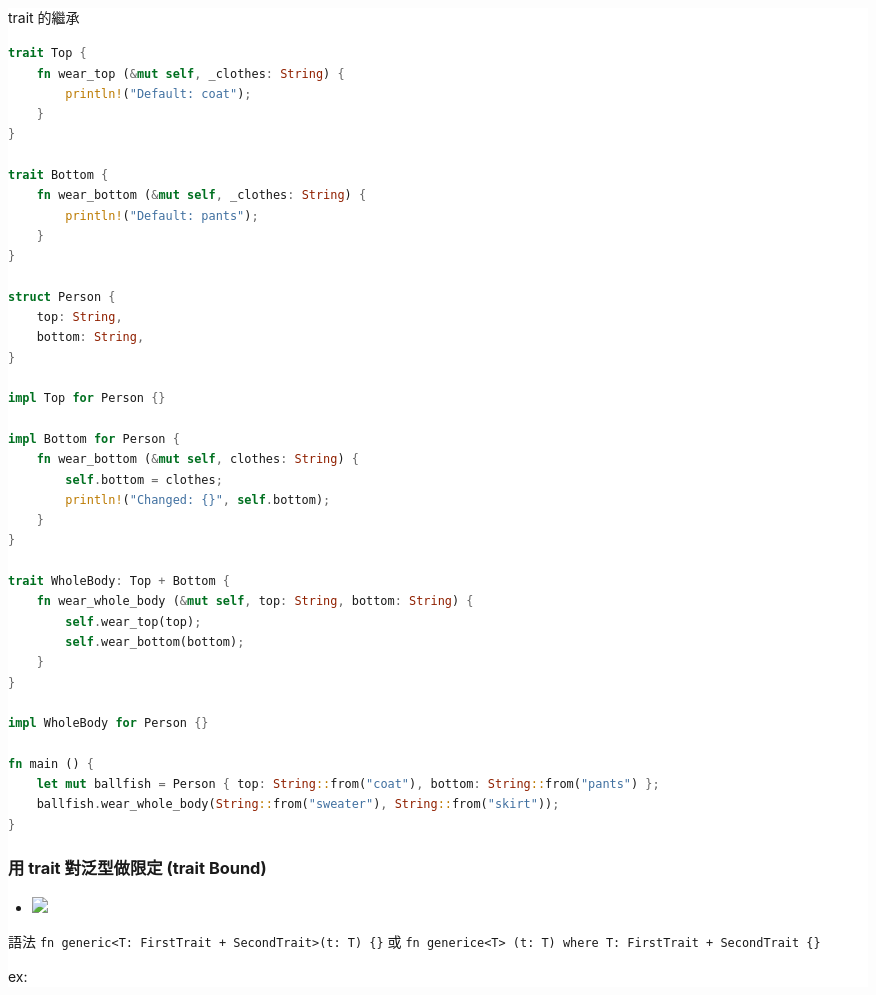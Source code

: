 trait 的繼承

```rust
trait Top {
    fn wear_top (&mut self, _clothes: String) {
        println!("Default: coat");
    }
}

trait Bottom {
    fn wear_bottom (&mut self, _clothes: String) {
        println!("Default: pants");
    } 
}

struct Person {
    top: String,
    bottom: String,
}

impl Top for Person {}

impl Bottom for Person {
    fn wear_bottom (&mut self, clothes: String) {
        self.bottom = clothes;
        println!("Changed: {}", self.bottom);
    }
}

trait WholeBody: Top + Bottom {
    fn wear_whole_body (&mut self, top: String, bottom: String) {
        self.wear_top(top);
        self.wear_bottom(bottom);
    }
}

impl WholeBody for Person {}

fn main () {
    let mut ballfish = Person { top: String::from("coat"), bottom: String::from("pants") };
    ballfish.wear_whole_body(String::from("sweater"), String::from("skirt"));
}
```

### 用 trait 對泛型做限定 (trait Bound)

- ![](https://i.imgur.com/aAD2Hsm.jpg)

語法 `fn generic<T: FirstTrait + SecondTrait>(t: T) {}`
或 `fn generice<T> (t: T) where T: FirstTrait + SecondTrait {}`

ex:
